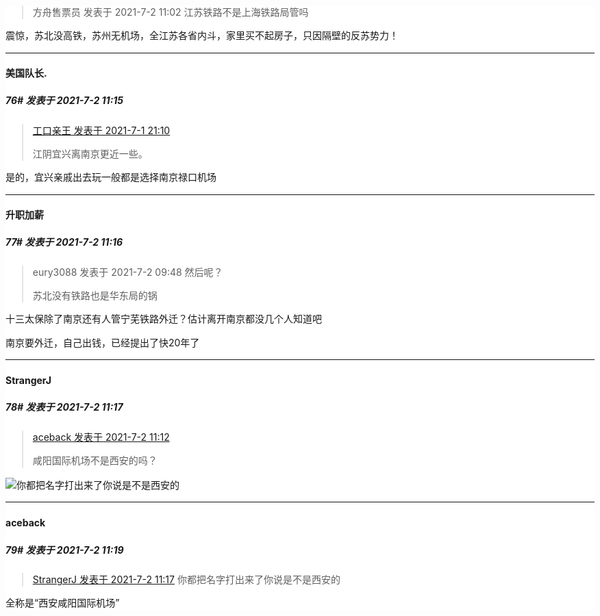
<blockquote>方舟售票员 发表于 2021-7-2 11:02
江苏铁路不是上海铁路局管吗</blockquote>
震惊，苏北没高铁，苏州无机场，全江苏各省内斗，家里买不起房子，只因隔壁的反苏势力！


*****

####  美国队长.  
##### 76#       发表于 2021-7-2 11:15


<blockquote><a href="httphttps://bbs.saraba1st.com/2b/forum.php?mod=redirect&amp;goto=findpost&amp;pid=51807507&amp;ptid=2013062" target="_blank">工口亲王 发表于 2021-7-1 21:10</a>

江阴宜兴离南京更近一些。</blockquote>
是的，宜兴亲戚出去玩一般都是选择南京禄口机场


*****

####  升职加薪  
##### 77#       发表于 2021-7-2 11:16


<blockquote>eury3088 发表于 2021-7-2 09:48
然后呢？


苏北没有铁路也是华东局的锅
</blockquote>
十三太保除了南京还有人管宁芜铁路外迁？估计离开南京都没几个人知道吧

南京要外迁，自己出钱，已经提出了快20年了


*****

####  StrangerJ  
##### 78#       发表于 2021-7-2 11:17


<blockquote><a href="httphttps://bbs.saraba1st.com/2b/forum.php?mod=redirect&amp;goto=findpost&amp;pid=51813335&amp;ptid=2013062" target="_blank">aceback 发表于 2021-7-2 11:12</a>

咸阳国际机场不是西安的吗？</blockquote>
<img src="https://static.saraba1st.com/image/smiley/face2017/213.gif" referrerpolicy="no-referrer">你都把名字打出来了你说是不是西安的


*****

####  aceback  
##### 79#       发表于 2021-7-2 11:19


<blockquote><a href="httphttps://bbs.saraba1st.com/2b/forum.php?mod=redirect&amp;goto=findpost&amp;pid=51813422&amp;ptid=2013062" target="_blank">StrangerJ 发表于 2021-7-2 11:17</a>
你都把名字打出来了你说是不是西安的</blockquote>
全称是“西安咸阳国际机场” 
